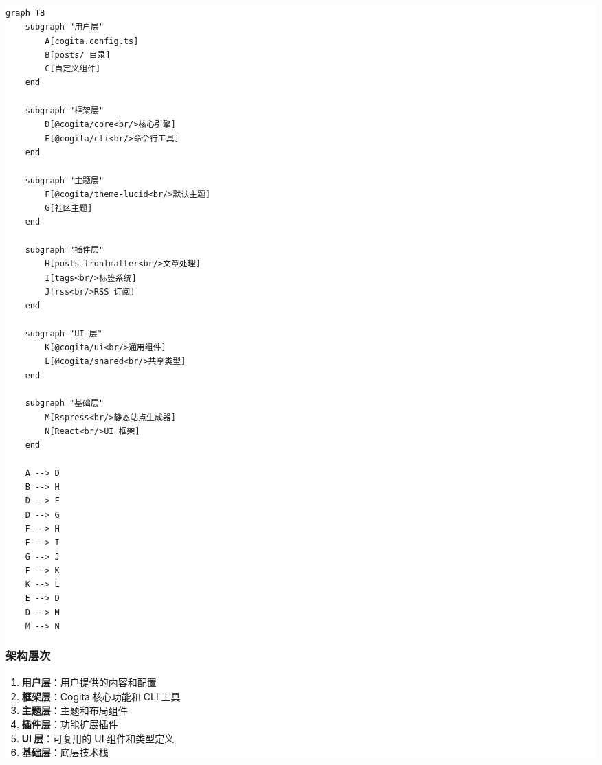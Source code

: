 ```mermaid
graph TB
    subgraph "用户层"
        A[cogita.config.ts]
        B[posts/ 目录]
        C[自定义组件]
    end
    
    subgraph "框架层"
        D[@cogita/core<br/>核心引擎]
        E[@cogita/cli<br/>命令行工具]
    end
    
    subgraph "主题层"
        F[@cogita/theme-lucid<br/>默认主题]
        G[社区主题]
    end
    
    subgraph "插件层"
        H[posts-frontmatter<br/>文章处理]
        I[tags<br/>标签系统]
        J[rss<br/>RSS 订阅]
    end
    
    subgraph "UI 层"
        K[@cogita/ui<br/>通用组件]
        L[@cogita/shared<br/>共享类型]
    end
    
    subgraph "基础层"
        M[Rspress<br/>静态站点生成器]
        N[React<br/>UI 框架]
    end
    
    A --> D
    B --> H
    D --> F
    D --> G
    F --> H
    F --> I
    G --> J
    F --> K
    K --> L
    E --> D
    D --> M
    M --> N
```

### 架构层次

1. **用户层**：用户提供的内容和配置
2. **框架层**：Cogita 核心功能和 CLI 工具
3. **主题层**：主题和布局组件
4. **插件层**：功能扩展插件
5. **UI 层**：可复用的 UI 组件和类型定义
6. **基础层**：底层技术栈
